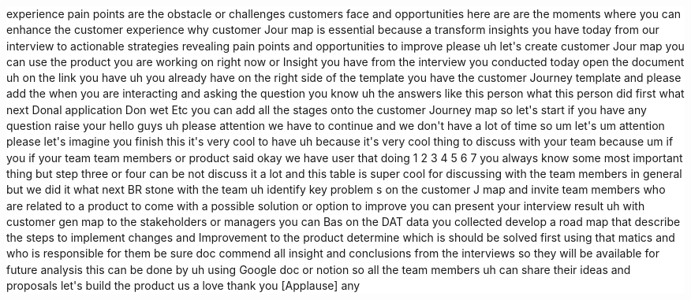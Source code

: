 experience pain points are the obstacle
or challenges customers
face and opportunities here are are the
moments where you can enhance the
customer
experience why customer Jour map is
essential because a transform insights
you have today from our interview to
actionable strategies revealing pain
points and opportunities to
improve please uh let's create customer
Jour map you can use the product you are
working on right now or Insight you have
from the interview you conducted
today open the document uh on the link
you have uh you already have on the
right side of the template you have the
customer Journey template and please add
the when you are interacting and asking
the question you know uh the answers
like this person what this person did
first what next Donal application Don
wet Etc you can add all the stages onto
the customer Journey map so let's start
if you have any question raise your
hello guys uh please attention we have
to continue and we don't have a lot of
time so um let's um attention please
let's imagine you finish this it's very
cool to have uh because
it's very cool thing to discuss with
your team because um if you if your team
team members or product said okay we
have user that doing 1 2 3 4 5 6 7 you
always know some most important thing
but step three or four can be not
discuss it a lot and this table is super
cool for discussing with the team
members in
general but we did it what next BR stone
with the
team uh identify key problem s on the
customer J map and invite team members
who are related to a product to come
with a possible solution or option to
improve you can present your interview
result uh with customer gen map to the
stakeholders or
managers you can Bas on the DAT data you
collected develop a road map that
describe the steps to implement changes
and Improvement to the product determine
which is should be solved first using
that matics and who is responsible for
them be sure doc commend all insight and
conclusions from the interviews so they
will be available for future analysis
this can be done by uh using Google doc
or notion so all the team members uh can
share their ideas and
proposals let's build the product us a
love thank you
[Applause]
any